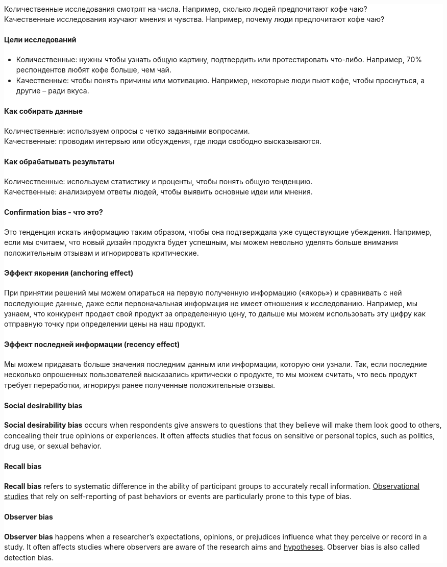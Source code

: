 Количественные исследования смотрят на числа. Например, сколько людей предпочитают кофе чаю?   
Качественные исследования изучают мнения и чувства. Например, почему люди предпочитают кофе чаю?  

#### Цели исследований  

- Количественные: нужны чтобы узнать общую картину, подтвердить или протестировать что-либо. Например, 70% респондентов любят кофе больше, чем чай.   
- Качественные: чтобы понять причины или мотивацию. Например, некоторые люди пьют кофе, чтобы проснуться, а другие – ради вкуса.  

#### Как собирать данные  

Количественные: используем опросы с четко заданными вопросами.   
Качественные: проводим интервью или обсуждения, где люди свободно высказываются.  

#### Как обрабатывать результаты  

Количественные: используем статистику и проценты, чтобы понять общую тенденцию.   
Качественные: анализируем ответы людей, чтобы выявить основные идеи или мнения.   

#### Confirmation bias - что это?  

Это тенденция искать информацию таким образом, чтобы она подтверждала уже существующие убеждения. Например, если мы считаем, что новый дизайн продукта будет успешным, мы можем невольно уделять больше внимания положительным отзывам и игнорировать критические.  

#### Эффект якорения (anchoring effect)  

При принятии решений мы можем опираться на первую полученную информацию («якорь») и сравнивать с ней последующие данные, даже если первоначальная информация не имеет отношения к исследованию. Например, мы узнаем, что конкурент продает свой продукт за определенную цену, то дальше мы можем использовать эту цифру как отправную точку при определении цены на наш продукт.  

#### Эффект последней информации (recency effect)  

Мы можем придавать больше значения последним данным или информации, которую они узнали. Так, если последние несколько опрошенных пользователей высказались критически о продукте, то мы можем считать, что весь продукт требует переработки, игнорируя ранее полученные положительные отзывы.  

#### Social desirability bias
**Social desirability bias** occurs when respondents give answers to questions that they believe will make them look good to others, concealing their true opinions or experiences. It often affects studies that focus on sensitive or personal topics, such as politics, drug use, or sexual behavior.

#### Recall bias
**Recall bias** refers to systematic difference in the ability of participant groups to accurately recall information. [Observational studies](https://www.scribbr.com/methodology/observational-study/) that rely on self-reporting of past behaviors or events are particularly prone to this type of bias.

#### Observer bias
**Observer bias** happens when a researcher’s expectations, opinions, or prejudices influence what they perceive or record in a study. It often affects studies where observers are aware of the research aims and [hypotheses](https://www.scribbr.com/statistics/hypothesis-testing/). Observer bias is also called detection bias.
